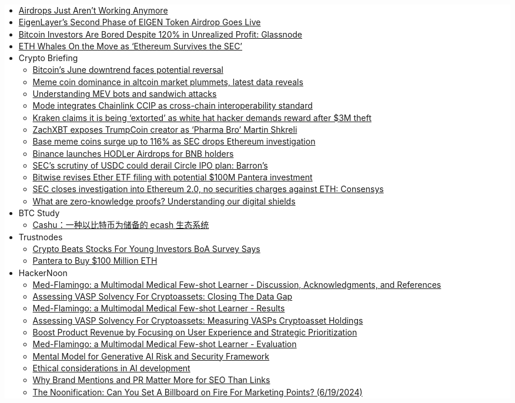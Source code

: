   - [Airdrops Just Aren’t Working Anymore](https://unchainedcrypto.com/airdrops-just-arent-working-anymore/)
  - [EigenLayer’s Second Phase of EIGEN Token Airdrop Goes Live](https://unchainedcrypto.com/eigenlayers-second-phase-of-eigen-token-airdrop-goes-live/)
  - [Bitcoin Investors Are Bored Despite 120% in Unrealized Profit: Glassnode](https://unchainedcrypto.com/bitcoin-investors-are-bored-despite-120-in-unrealized-profit-glassnode/)
  - [ETH Whales On the Move as ‘Ethereum Survives the SEC’](https://unchainedcrypto.com/eth-whales-on-the-move-as-ethereum-survives-the-sec/)
- Crypto Briefing
  - [Bitcoin’s June downtrend faces potential reversal](https://cryptobriefing.com/bitcoin-price-reversal-trend/)
  - [Meme coin dominance in altcoin market plummets, latest data reveals](https://cryptobriefing.com/meme-coin-liquidity-surge/)
  - [Understanding MEV bots and sandwich attacks](https://cryptobriefing.com/mev-bots-sandwich-attacks/)
  - [Mode integrates Chainlink CCIP as cross-chain interoperability standard](https://cryptobriefing.com/mode-chainlink-ccip-integration/)
  - [Kraken claims it is being ‘extorted’ as white hat hacker demands reward after $3M theft](https://cryptobriefing.com/kraken-extortion-claims-white-hat-3m/)
  - [ZachXBT exposes TrumpCoin creator as ‘Pharma Bro’ Martin Shkreli](https://cryptobriefing.com/martin-shkreli-djt-token/)
  - [Base meme coins surge up to 116% as SEC drops Ethereum investigation](https://cryptobriefing.com/meme-coin-surge-analysis-2/)
  - [Binance launches HODLer Airdrops for BNB holders](https://cryptobriefing.com/binance-hodler-airdrops-bnb/)
  - [SEC’s scrutiny of USDC could derail Circle IPO plan: Barron’s](https://cryptobriefing.com/secs-scrutiny-usdc-security-circle-ipo-plan/)
  - [Bitwise revises Ether ETF filing with potential $100M Pantera investment](https://cryptobriefing.com/bitwise-revises-ethereum-etf/)
  - [SEC closes investigation into Ethereum 2.0, no securities charges against ETH: Consensys](https://cryptobriefing.com/sec-ethereum-decision-cleared/)
  - [What are zero-knowledge proofs? Understanding our digital shields](https://cryptobriefing.com/what-is-zero-knowledge-proofs/)
- BTC Study
  - [Cashu：一种以比特币为储备的 ecash 生态系统](https://www.btcstudy.org/2024/06/19/cashu-a-vision-for-a-bitcoin-powered-ecash-ecosystem/)
- Trustnodes
  - [Crypto Beats Stocks For Young Investors BoA Survey Says](https://www.trustnodes.com/2024/06/19/crypto-beats-stocks-for-young-investors-boa-survey-says)
  - [Pantera to Buy $100 Million ETH](https://www.trustnodes.com/2024/06/19/pantera-to-buy-100-million-eth)
- HackerNoon
  - [Med-Flamingo: a Multimodal Medical Few-shot Learner - Discussion, Acknowledgments, and References](https://hackernoon.com/med-flamingo-a-multimodal-medical-few-shot-learner-discussion-acknowledgments-and-references?source=rss)
  - [Assessing VASP Solvency For Cryptoassets: Closing The Data Gap](https://hackernoon.com/assessing-vasp-solvency-for-cryptoassets-closing-the-data-gap?source=rss)
  - [Med-Flamingo: a Multimodal Medical Few-shot Learner - Results](https://hackernoon.com/med-flamingo-a-multimodal-medical-few-shot-learner-results?source=rss)
  - [Assessing VASP Solvency For Cryptoassets: Measuring VASPs Cryptoasset Holdings](https://hackernoon.com/assessing-vasp-solvency-for-cryptoassets-measuring-vasps-cryptoasset-holdings?source=rss)
  - [Boost Product Revenue by Focusing on User Experience and Strategic Prioritization](https://hackernoon.com/boost-product-revenue-by-focusing-on-user-experience-and-strategic-prioritization?source=rss)
  - [Med-Flamingo: a Multimodal Medical Few-shot Learner - Evaluation](https://hackernoon.com/med-flamingo-a-multimodal-medical-few-shot-learner-evaluation?source=rss)
  - [Mental Model for Generative AI Risk and Security Framework](https://hackernoon.com/mental-model-for-generative-ai-risk-and-security-framework?source=rss)
  - [Ethical considerations in AI development](https://hackernoon.com/ethical-considerations-in-ai-development?source=rss)
  - [Why Brand Mentions and PR Matter More for SEO Than Links](https://hackernoon.com/why-brand-mentions-and-pr-matter-more-for-seo-than-links?source=rss)
  - [The Noonification: Can You Set A Billboard on Fire For Marketing Points? (6/19/2024)](https://hackernoon.com/6-19-2024-noonification?source=rss)